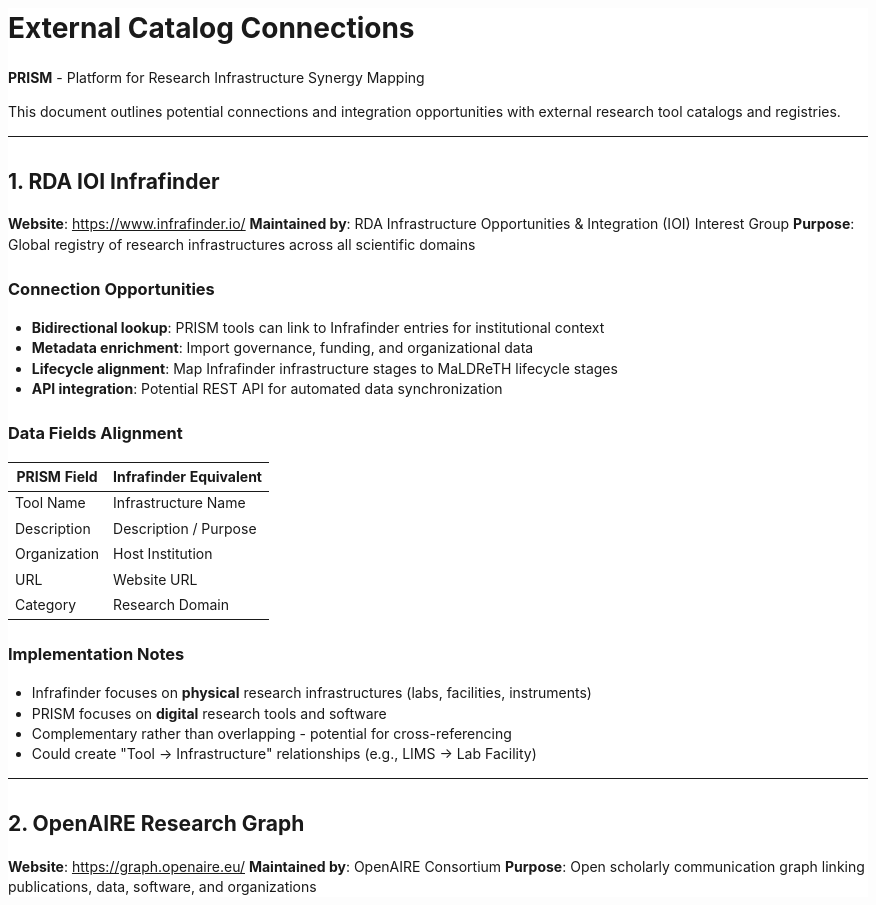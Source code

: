 # External Catalog Connections

**PRISM** - Platform for Research Infrastructure Synergy Mapping

This document outlines potential connections and integration opportunities with external research tool catalogs and registries.

---

## 1. RDA IOI Infrafinder

**Website**: https://www.infrafinder.io/
**Maintained by**: RDA Infrastructure Opportunities & Integration (IOI) Interest Group
**Purpose**: Global registry of research infrastructures across all scientific domains

### Connection Opportunities

- **Bidirectional lookup**: PRISM tools can link to Infrafinder entries for institutional context
- **Metadata enrichment**: Import governance, funding, and organizational data
- **Lifecycle alignment**: Map Infrafinder infrastructure stages to MaLDReTH lifecycle stages
- **API integration**: Potential REST API for automated data synchronization

### Data Fields Alignment

| PRISM Field | Infrafinder Equivalent |
|-------------|----------------------|
| Tool Name | Infrastructure Name |
| Description | Description / Purpose |
| Organization | Host Institution |
| URL | Website URL |
| Category | Research Domain |

### Implementation Notes

- Infrafinder focuses on **physical** research infrastructures (labs, facilities, instruments)
- PRISM focuses on **digital** research tools and software
- Complementary rather than overlapping - potential for cross-referencing
- Could create "Tool → Infrastructure" relationships (e.g., LIMS → Lab Facility)

---

## 2. OpenAIRE Research Graph

**Website**: https://graph.openaire.eu/
**Maintained by**: OpenAIRE Consortium
**Purpose**: Open scholarly communication graph linking publications, data, software, and organizations
